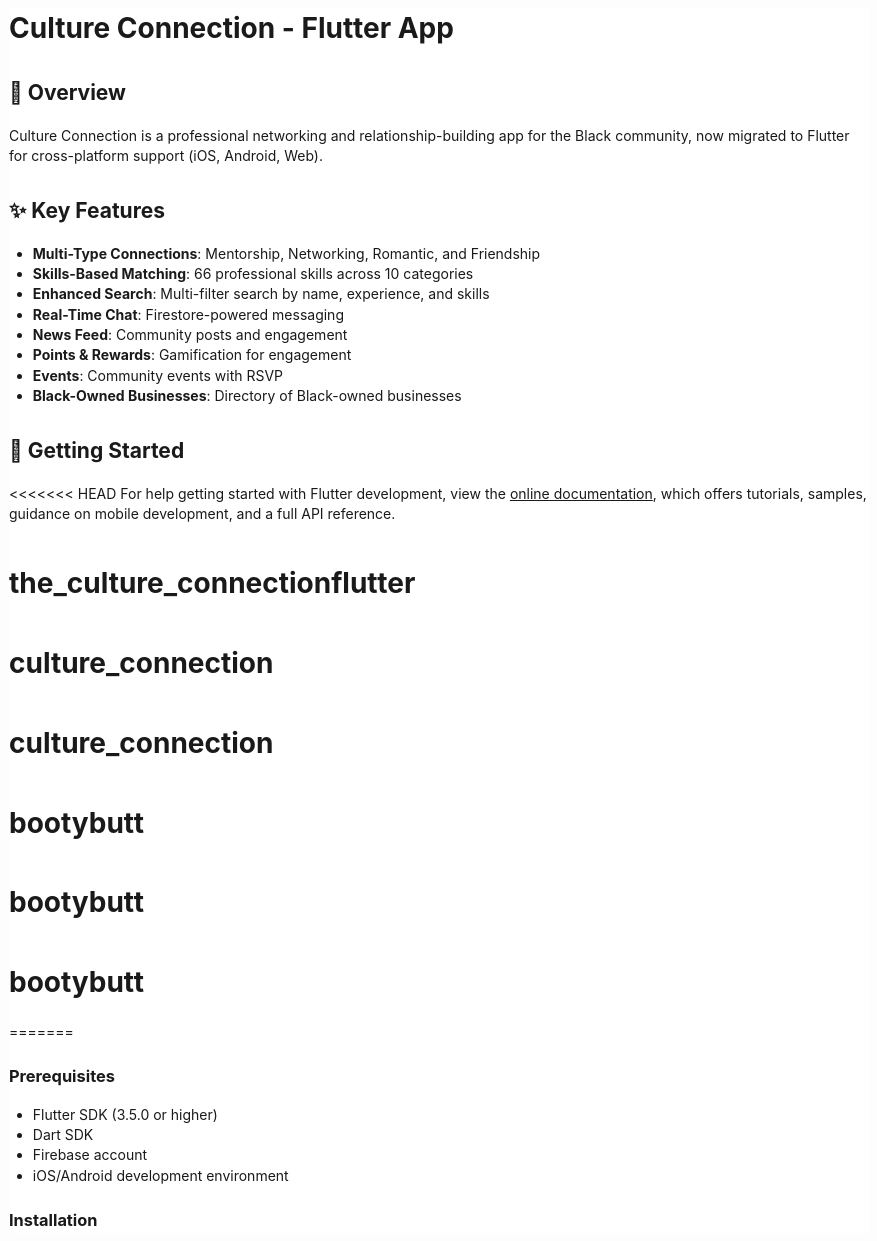 # Culture Connection - Flutter App

## 🎯 Overview

Culture Connection is a professional networking and relationship-building app for the Black community, now migrated to Flutter for cross-platform support (iOS, Android, Web).

## ✨ Key Features

- **Multi-Type Connections**: Mentorship, Networking, Romantic, and Friendship
- **Skills-Based Matching**: 66 professional skills across 10 categories
- **Enhanced Search**: Multi-filter search by name, experience, and skills
- **Real-Time Chat**: Firestore-powered messaging
- **News Feed**: Community posts and engagement
- **Points & Rewards**: Gamification for engagement
- **Events**: Community events with RSVP
- **Black-Owned Businesses**: Directory of Black-owned businesses

## 🚀 Getting Started

<<<<<<< HEAD
For help getting started with Flutter development, view the
[online documentation](https://docs.flutter.dev/), which offers tutorials,
samples, guidance on mobile development, and a full API reference.
# the_culture_connectionflutter
# culture_connection
# culture_connection
# bootybutt
# bootybutt
# bootybutt
=======
### Prerequisites

- Flutter SDK (3.5.0 or higher)
- Dart SDK
- Firebase account
- iOS/Android development environment

### Installation
